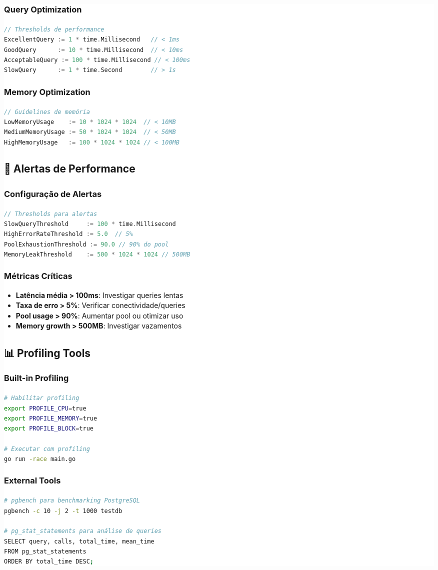 ### Query Optimization
```go
// Thresholds de performance
ExcellentQuery := 1 * time.Millisecond   // < 1ms
GoodQuery      := 10 * time.Millisecond  // < 10ms
AcceptableQuery := 100 * time.Millisecond // < 100ms
SlowQuery      := 1 * time.Second        // > 1s
```

### Memory Optimization
```go
// Guidelines de memória
LowMemoryUsage    := 10 * 1024 * 1024  // < 10MB
MediumMemoryUsage := 50 * 1024 * 1024  // < 50MB
HighMemoryUsage   := 100 * 1024 * 1024 // < 100MB
```

## 🚨 Alertas de Performance

### Configuração de Alertas
```go
// Thresholds para alertas
SlowQueryThreshold     := 100 * time.Millisecond
HighErrorRateThreshold := 5.0  // 5%
PoolExhaustionThreshold := 90.0 // 90% do pool
MemoryLeakThreshold    := 500 * 1024 * 1024 // 500MB
```

### Métricas Críticas
- **Latência média > 100ms**: Investigar queries lentas
- **Taxa de erro > 5%**: Verificar conectividade/queries
- **Pool usage > 90%**: Aumentar pool ou otimizar uso
- **Memory growth > 500MB**: Investigar vazamentos

## 📊 Profiling Tools

### Built-in Profiling
```bash
# Habilitar profiling
export PROFILE_CPU=true
export PROFILE_MEMORY=true
export PROFILE_BLOCK=true

# Executar com profiling
go run -race main.go
```

### External Tools
```bash
# pgbench para benchmarking PostgreSQL
pgbench -c 10 -j 2 -t 1000 testdb

# pg_stat_statements para análise de queries
SELECT query, calls, total_time, mean_time 
FROM pg_stat_statements 
ORDER BY total_time DESC;
```
